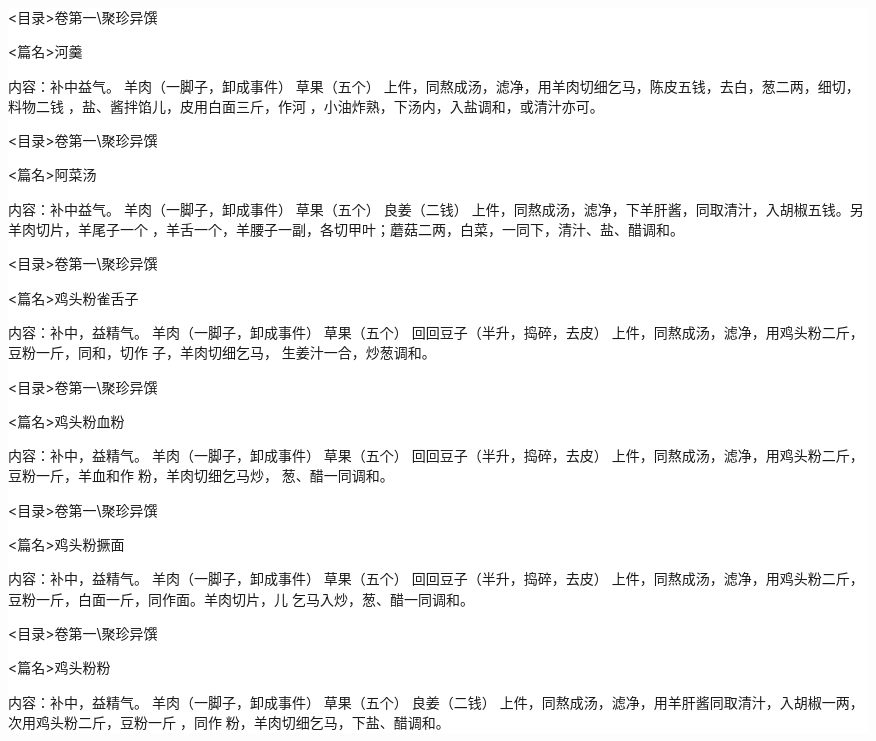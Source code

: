 

<目录>卷第一\聚珍异馔

<篇名>河羹

内容：补中益气。 
羊肉（一脚子，卸成事件） 草果（五个） 
上件，同熬成汤，滤净，用羊肉切细乞马，陈皮五钱，去白，葱二两，细切，料物二钱 
，盐、酱拌馅儿，皮用白面三斤，作河 ，小油炸熟，下汤内，入盐调和，或清汁亦可。 



<目录>卷第一\聚珍异馔

<篇名>阿菜汤

内容：补中益气。 
羊肉（一脚子，卸成事件） 草果（五个） 良姜（二钱） 
上件，同熬成汤，滤净，下羊肝酱，同取清汁，入胡椒五钱。另羊肉切片，羊尾子一个 
，羊舌一个，羊腰子一副，各切甲叶；蘑菇二两，白菜，一同下，清汁、盐、醋调和。 



<目录>卷第一\聚珍异馔

<篇名>鸡头粉雀舌子

内容：补中，益精气。 
羊肉（一脚子，卸成事件） 草果（五个） 回回豆子（半升，捣碎，去皮） 
上件，同熬成汤，滤净，用鸡头粉二斤，豆粉一斤，同和，切作 子，羊肉切细乞马， 
生姜汁一合，炒葱调和。 



<目录>卷第一\聚珍异馔

<篇名>鸡头粉血粉

内容：补中，益精气。 
羊肉（一脚子，卸成事件） 草果（五个） 回回豆子（半升，捣碎，去皮） 
上件，同熬成汤，滤净，用鸡头粉二斤，豆粉一斤，羊血和作 粉，羊肉切细乞马炒， 
葱、醋一同调和。 



<目录>卷第一\聚珍异馔

<篇名>鸡头粉撅面

内容：补中，益精气。 
羊肉（一脚子，卸成事件） 草果（五个） 回回豆子（半升，捣碎，去皮） 
上件，同熬成汤，滤净，用鸡头粉二斤，豆粉一斤，白面一斤，同作面。羊肉切片，儿 
乞马入炒，葱、醋一同调和。 



<目录>卷第一\聚珍异馔

<篇名>鸡头粉粉

内容：补中，益精气。 
羊肉（一脚子，卸成事件） 草果（五个） 良姜（二钱） 
上件，同熬成汤，滤净，用羊肝酱同取清汁，入胡椒一两，次用鸡头粉二斤，豆粉一斤 
，同作 粉，羊肉切细乞马，下盐、醋调和。 
